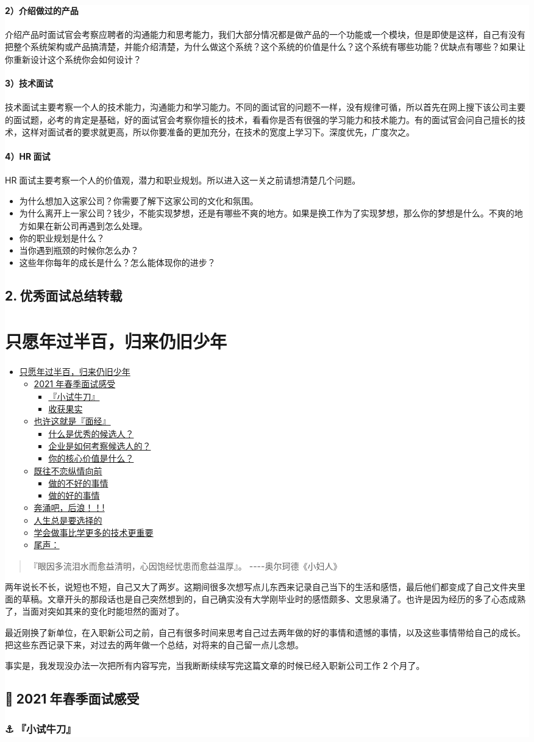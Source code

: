#### 2）介绍做过的产品

​ 介绍产品时面试官会考察应聘者的沟通能力和思考能力，我们大部分情况都是做产品的一个功能或一个模块，但是即使是这样，自己有没有把整个系统架构或产品搞清楚，并能介绍清楚，为什么做这个系统？这个系统的价值是什么？这个系统有哪些功能？优缺点有哪些？如果让你重新设计这个系统你会如何设计？

#### 3）技术面试

​ 技术面试主要考察一个人的技术能力，沟通能力和学习能力。不同的面试官的问题不一样，没有规律可循，所以首先在网上搜下该公司主要的面试题，必考的肯定是基础，好的面试官会考察你擅长的技术，看看你是否有很强的学习能力和技术能力。有的面试官会问自己擅长的技术，这样对面试者的要求就更高，所以你要准备的更加充分，在技术的宽度上学习下。深度优先，广度次之。

#### 4）HR 面试

HR 面试主要考察一个人的价值观，潜力和职业规划。所以进入这一关之前请想清楚几个问题。

- 为什么想加入这家公司？你需要了解下这家公司的文化和氛围。
- 为什么离开上一家公司？钱少，不能实现梦想，还是有哪些不爽的地方。如果是换工作为了实现梦想，那么你的梦想是什么。不爽的地方如果在新公司再遇到怎么处理。
- 你的职业规划是什么？
- 当你遇到瓶颈的时候你怎么办？
- 这些年你每年的成长是什么？怎么能体现你的进步？

## 2. 优秀面试总结转载

# 只愿年过半百，归来仍旧少年

- [只愿年过半百，归来仍旧少年](#)
  - [2021 年春季面试感受](#)
    - [『小试牛刀』](#)
    - [收获果实](#)
  - [也许这就是『面经』](#)
    - [什么是优秀的候选人？](#)
    - [企业是如何考察候选人的？](#)
    - [你的核心价值是什么？](#)
  - [既往不恋纵情向前](#)
    - [做的不好的事情](#)
    - [做的好的事情](#)
  - [奔涌吧，后浪！！!](#)
  - [人生总是要选择的](#)
  - [学会做事比学更多的技术更重要](#)
  - [尾声：](#)

> 『眼因多流泪水而愈益清明，心因饱经忧患而愈益温厚』。 ----奥尔珂德《小妇人》

两年说长不长，说短也不短，自己又大了两岁。这期间很多次想写点儿东西来记录自己当下的生活和感悟，最后他们都变成了自己文件夹里面的草稿。文章开头的那段话也是自己突然想到的，自己确实没有大学刚毕业时的感悟颇多、文思泉涌了。也许是因为经历的多了心态成熟了，当面对突如其来的变化时能坦然的面对了。

最近刚换了新单位，在入职新公司之前，自己有很多时间来思考自己过去两年做的好的事情和遗憾的事情，以及这些事情带给自己的成长。把这些东西记录下来，对过去的两年做一个总结，对将来的自己留一点儿念想。

事实是，我发现没办法一次把所有内容写完，当我断断续续写完这篇文章的时候已经入职新公司工作 2 个月了。

## 🚨 2021 年春季面试感受

### ⚓️ 『小试牛刀』
